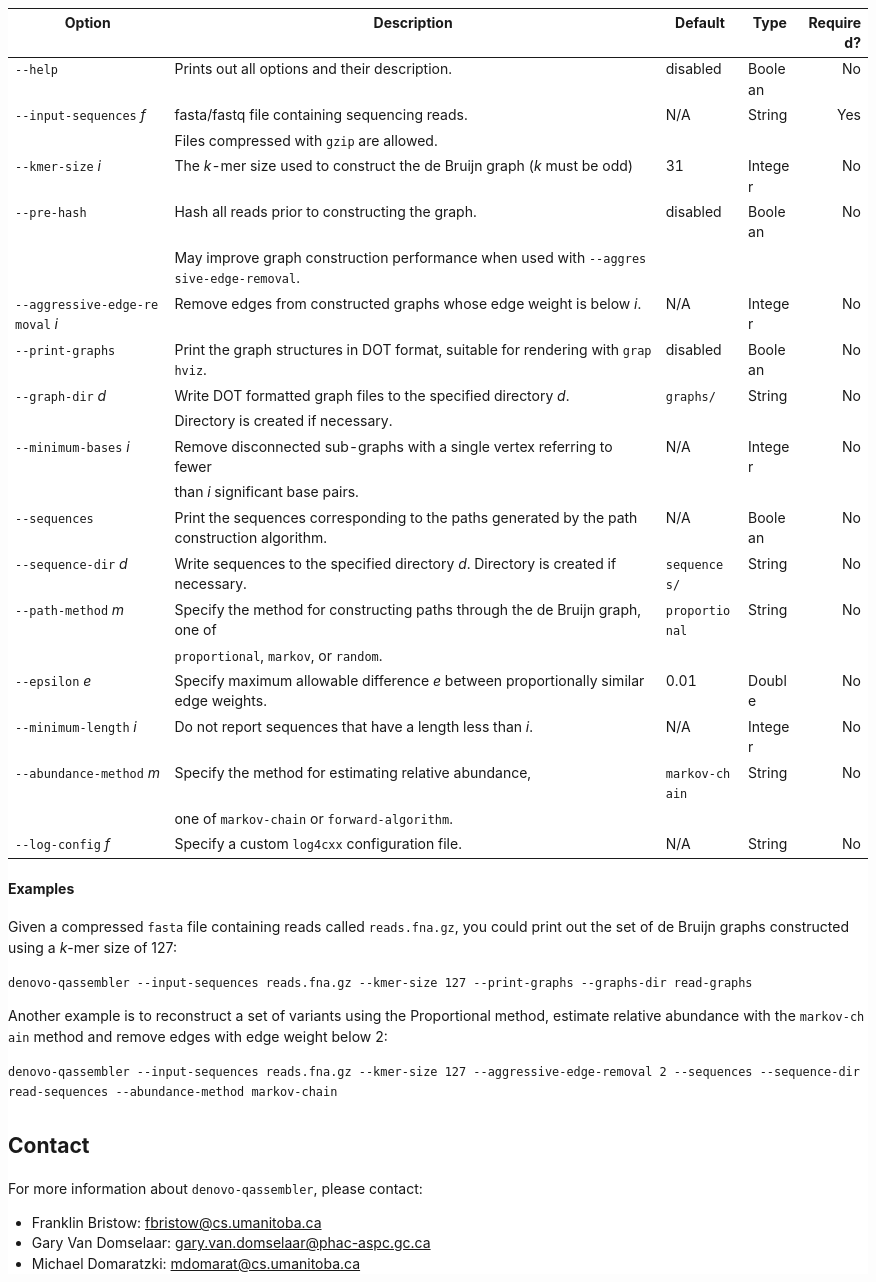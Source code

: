 | Option                          | Description                                                                                  | Default        | Type    | Required? |
|-------------------------------- | -------------------------------------------------------------------------------------------- | -------------- | --------| --------: |
| `--help`                        | Prints out all options and their description.                                                | disabled       | Boolean | No        |
| `--input-sequences` *f*         | fasta/fastq file containing sequencing reads.                                                | N/A            | String  | Yes       |
|                                 | Files compressed with `gzip` are allowed.                                                    |                |         |           |
| `--kmer-size` *i*               | The *k*-mer size used to construct the de Bruijn graph (*k* must be odd)                    | 31             | Integer | No        |
| `--pre-hash`                    | Hash all reads prior to constructing the graph.                                              | disabled       | Boolean | No        |
|                                 | May improve graph construction performance when used with `--aggressive-edge-removal`.       |                |         |           |
| `--aggressive-edge-removal` *i* | Remove edges from constructed graphs whose edge weight is below *i*.                         | N/A            | Integer | No        |
| `--print-graphs`                | Print the graph structures in DOT format, suitable for rendering with `graphviz`.            | disabled       | Boolean | No        |
| `--graph-dir` *d*               | Write DOT formatted graph files to the specified directory *d*.                              | `graphs/`      | String  | No        |
|                                 | Directory is created if necessary.                                                           |                |         |           |
| `--minimum-bases` *i*           | Remove disconnected sub-graphs with a single vertex referring to fewer                       | N/A            | Integer | No        |
|                                 | than *i* significant base pairs.                                                             |                |         |           |
| `--sequences`                   | Print the sequences corresponding to the paths generated by the path construction algorithm. | N/A            | Boolean | No        |
| `--sequence-dir` *d*            | Write sequences to the specified directory *d*. Directory is created if necessary.           | `sequences/`   | String  | No        |
| `--path-method` *m*             | Specify the method for constructing paths through the de Bruijn graph, one of                | `proportional` | String  | No        |
|                                 | `proportional`, `markov`, or `random`.                                                       |                |         |           |
| `--epsilon` *e*                 | Specify maximum allowable difference *e* between proportionally similar edge weights.        | 0.01           | Double  | No        | 
| `--minimum-length` *i*          | Do not report sequences that have a length less than *i*.                                    | N/A            | Integer | No        |
| `--abundance-method` *m*        | Specify the method for estimating relative abundance,                                        | `markov-chain` | String  | No        |
|                                 | one of `markov-chain` or `forward-algorithm`.                                                |                |         |           |
| `--log-config` *f*              | Specify a custom `log4cxx` configuration file.                                               | N/A            | String  | No        |

#### Examples
Given a compressed `fasta` file containing reads called `reads.fna.gz`, you could print out the set of de Bruijn graphs constructed using a *k*-mer size of 127:

    denovo-qassembler --input-sequences reads.fna.gz --kmer-size 127 --print-graphs --graphs-dir read-graphs

Another example is to reconstruct a set of variants using the Proportional method, estimate relative abundance with the `markov-chain` method and remove edges with edge weight below 2:

    denovo-qassembler --input-sequences reads.fna.gz --kmer-size 127 --aggressive-edge-removal 2 --sequences --sequence-dir read-sequences --abundance-method markov-chain

Contact
-------
For more information about `denovo-qassembler`, please contact:

* Franklin Bristow: <fbristow@cs.umanitoba.ca>
* Gary Van Domselaar: <gary.van.domselaar@phac-aspc.gc.ca>
* Michael Domaratzki: <mdomarat@cs.umanitoba.ca>
